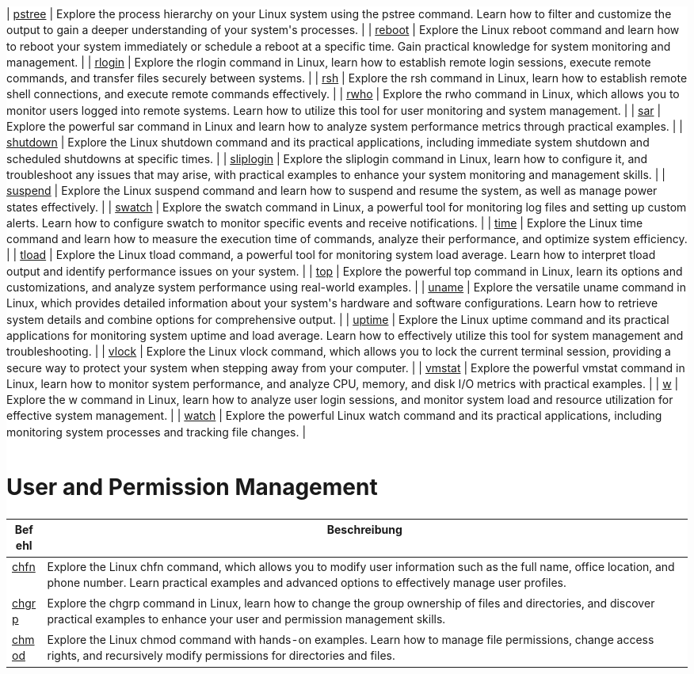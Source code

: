 | [pstree](https://labex.io/de/tutorials/linux-linux-pstree-command-with-practical-examples-422868) | Explore the process hierarchy on your Linux system using the pstree command. Learn how to filter and customize the output to gain a deeper understanding of your system's processes. |
| [reboot](https://labex.io/de/tutorials/linux-linux-reboot-command-with-practical-examples-422883) | Explore the Linux reboot command and learn how to reboot your system immediately or schedule a reboot at a specific time. Gain practical knowledge for system monitoring and management. |
| [rlogin](https://labex.io/de/tutorials/linux-linux-rlogin-command-with-practical-examples-422891) | Explore the rlogin command in Linux, learn how to establish remote login sessions, execute remote commands, and transfer files securely between systems. |
| [rsh](https://labex.io/de/tutorials/linux-linux-rsh-command-with-practical-examples-422898) | Explore the rsh command in Linux, learn how to establish remote shell connections, and execute remote commands effectively. |
| [rwho](https://labex.io/de/tutorials/linux-linux-rwho-command-with-practical-examples-422899) | Explore the rwho command in Linux, which allows you to monitor users logged into remote systems. Learn how to utilize this tool for user monitoring and system management. |
| [sar](https://labex.io/de/tutorials/linux-linux-sar-command-with-practical-examples-422900) | Explore the powerful sar command in Linux and learn how to analyze system performance metrics through practical examples. |
| [shutdown](https://labex.io/de/tutorials/linux-linux-shutdown-command-with-practical-examples-422918) | Explore the Linux shutdown command and its practical applications, including immediate system shutdown and scheduled shutdowns at specific times. |
| [sliplogin](https://labex.io/de/tutorials/linux-linux-sliplogin-command-with-practical-examples-422921) | Explore the sliplogin command in Linux, learn how to configure it, and troubleshoot any issues that may arise, with practical examples to enhance your system monitoring and management skills. |
| [suspend](https://labex.io/de/tutorials/linux-linux-suspend-command-with-practical-examples-422939) | Explore the Linux suspend command and learn how to suspend and resume the system, as well as manage power states effectively. |
| [swatch](https://labex.io/de/tutorials/linux-linux-swatch-command-with-practical-examples-422943) | Explore the swatch command in Linux, a powerful tool for monitoring log files and setting up custom alerts. Learn how to configure swatch to monitor specific events and receive notifications. |
| [time](https://labex.io/de/tutorials/linux-linux-time-command-with-practical-examples-422957) | Explore the Linux time command and learn how to measure the execution time of commands, analyze their performance, and optimize system efficiency. |
| [tload](https://labex.io/de/tutorials/linux-linux-tload-command-with-practical-examples-422959) | Explore the Linux tload command, a powerful tool for monitoring system load average. Learn how to interpret tload output and identify performance issues on your system. |
| [top](https://labex.io/de/tutorials/linux-linux-top-command-with-practical-examples-422961) | Explore the powerful top command in Linux, learn its options and customizations, and analyze system performance using real-world examples. |
| [uname](https://labex.io/de/tutorials/linux-linux-uname-command-with-practical-examples-422973) | Explore the versatile uname command in Linux, which provides detailed information about your system's hardware and software configurations. Learn how to retrieve system details and combine options for comprehensive output. |
| [uptime](https://labex.io/de/tutorials/linux-linux-uptime-command-with-practical-examples-422984) | Explore the Linux uptime command and its practical applications for monitoring system uptime and load average. Learn how to effectively utilize this tool for system management and troubleshooting. |
| [vlock](https://labex.io/de/tutorials/linux-linux-vlock-command-with-practical-examples-422997) | Explore the Linux vlock command, which allows you to lock the current terminal session, providing a secure way to protect your system when stepping away from your computer. |
| [vmstat](https://labex.io/de/tutorials/linux-linux-vmstat-command-with-practical-examples-422998) | Explore the powerful vmstat command in Linux, learn how to monitor system performance, and analyze CPU, memory, and disk I/O metrics with practical examples. |
| [w](https://labex.io/de/tutorials/linux-linux-w-command-with-practical-examples-423000) | Explore the w command in Linux, learn how to analyze user login sessions, and monitor system load and resource utilization for effective system management. |
| [watch](https://labex.io/de/tutorials/linux-linux-watch-command-with-practical-examples-423002) | Explore the powerful Linux watch command and its practical applications, including monitoring system processes and tracking file changes. |

# User and Permission Management

| Befehl | Beschreibung |
| --- | --- |
| [chfn](https://labex.io/de/tutorials/linux-linux-chfn-command-with-practical-examples-422595) | Explore the Linux chfn command, which allows you to modify user information such as the full name, office location, and phone number. Learn practical examples and advanced options to effectively manage user profiles. |
| [chgrp](https://labex.io/de/tutorials/linux-linux-chgrp-command-with-practical-examples-422596) | Explore the chgrp command in Linux, learn how to change the group ownership of files and directories, and discover practical examples to enhance your user and permission management skills. |
| [chmod](https://labex.io/de/tutorials/linux-linux-chmod-command-with-practical-examples-422598) | Explore the Linux chmod command with hands-on examples. Learn how to manage file permissions, change access rights, and recursively modify permissions for directories and files. |
